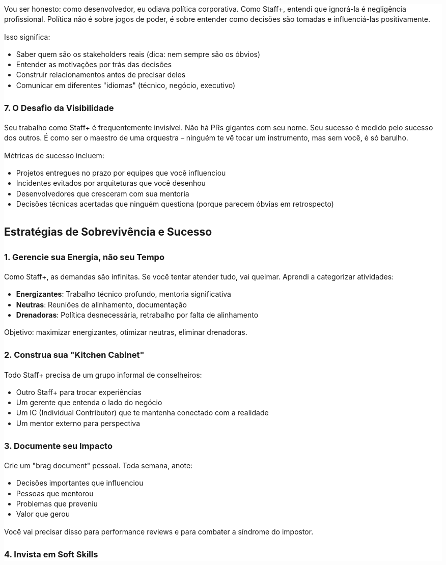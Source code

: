 Vou ser honesto: como desenvolvedor, eu odiava política corporativa. Como Staff+, entendi que ignorá-la é negligência profissional. Política não é sobre jogos de poder, é sobre entender como decisões são tomadas e influenciá-las positivamente.

Isso significa:
- Saber quem são os stakeholders reais (dica: nem sempre são os óbvios)
- Entender as motivações por trás das decisões
- Construir relacionamentos antes de precisar deles
- Comunicar em diferentes "idiomas" (técnico, negócio, executivo)

### 7. O Desafio da Visibilidade

Seu trabalho como Staff+ é frequentemente invisível. Não há PRs gigantes com seu nome. Seu sucesso é medido pelo sucesso dos outros. É como ser o maestro de uma orquestra – ninguém te vê tocar um instrumento, mas sem você, é só barulho.

Métricas de sucesso incluem:
- Projetos entregues no prazo por equipes que você influenciou
- Incidentes evitados por arquiteturas que você desenhou
- Desenvolvedores que cresceram com sua mentoria
- Decisões técnicas acertadas que ninguém questiona (porque parecem óbvias em retrospecto)

## Estratégias de Sobrevivência e Sucesso

### 1. Gerencie sua Energia, não seu Tempo

Como Staff+, as demandas são infinitas. Se você tentar atender tudo, vai queimar. Aprendi a categorizar atividades:

- **Energizantes**: Trabalho técnico profundo, mentoria significativa
- **Neutras**: Reuniões de alinhamento, documentação
- **Drenadoras**: Política desnecessária, retrabalho por falta de alinhamento

Objetivo: maximizar energizantes, otimizar neutras, eliminar drenadoras.

### 2. Construa sua "Kitchen Cabinet"

Todo Staff+ precisa de um grupo informal de conselheiros:
- Outro Staff+ para trocar experiências
- Um gerente que entenda o lado do negócio
- Um IC (Individual Contributor) que te mantenha conectado com a realidade
- Um mentor externo para perspectiva

### 3. Documente seu Impacto

Crie um "brag document" pessoal. Toda semana, anote:
- Decisões importantes que influenciou
- Pessoas que mentorou
- Problemas que preveniu
- Valor que gerou

Você vai precisar disso para performance reviews e para combater a síndrome do impostor.

### 4. Invista em Soft Skills
